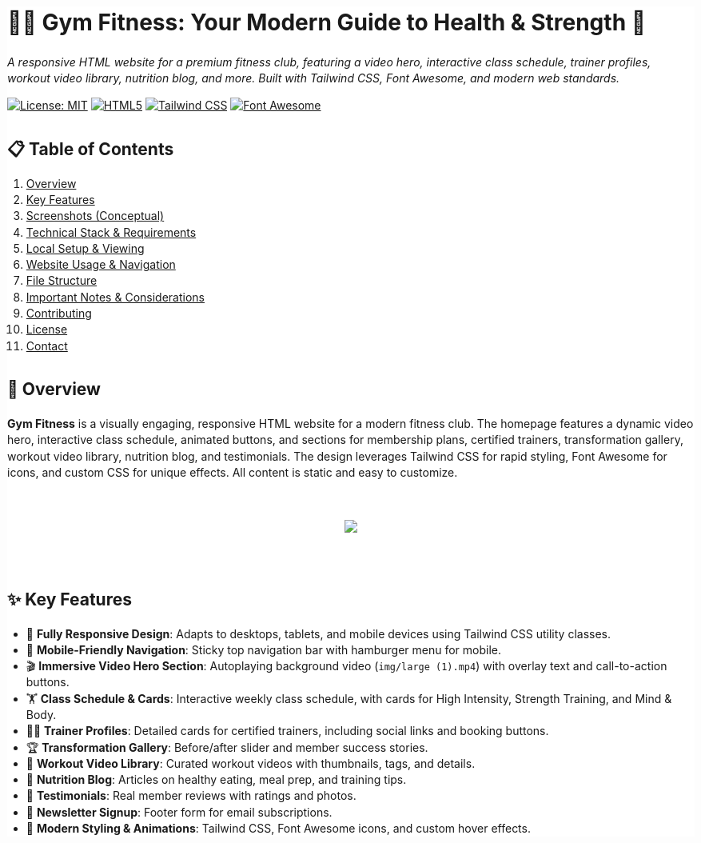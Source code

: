 # 🏋️‍♂️ Gym Fitness: Your Modern Guide to Health & Strength 💪
_A responsive HTML website for a premium fitness club, featuring a video hero, interactive class schedule, trainer profiles, workout video library, nutrition blog, and more. Built with Tailwind CSS, Font Awesome, and modern web standards._

[![License: MIT](https://img.shields.io/badge/License-MIT-yellow.svg)](https://opensource.org/licenses/MIT)
[![HTML5](https://img.shields.io/badge/HTML5-E34F26.svg?logo=html5&logoColor=white)](https://developer.mozilla.org/en-US/docs/Web/Guide/HTML/HTML5)
[![Tailwind CSS](https://img.shields.io/badge/TailwindCSS-3.x-38B2AC.svg?logo=tailwindcss&logoColor=white)](https://tailwindcss.com/)
[![Font Awesome](https://img.shields.io/badge/Font%20Awesome-6.x-528DD7.svg?logo=font-awesome&logoColor=white)](https://fontawesome.com/)

## 📋 Table of Contents
1. [Overview](#-overview)
2. [Key Features](#-key-features)
3. [Screenshots (Conceptual)](#-screenshots-conceptual)
4. [Technical Stack & Requirements](#-technical-stack--requirements)
5. [Local Setup & Viewing](#️-local-setup--viewing)
6. [Website Usage & Navigation](#️-website-usage--navigation)
7. [File Structure](#-file-structure)
8. [Important Notes & Considerations](#-important-notes--considerations)
9. [Contributing](#-contributing)
10. [License](#-license)
11. [Contact](#-contact)

## 📄 Overview

**Gym Fitness** is a visually engaging, responsive HTML website for a modern fitness club. The homepage features a dynamic video hero, interactive class schedule, animated buttons, and sections for membership plans, certified trainers, transformation gallery, workout video library, nutrition blog, and testimonials. The design leverages Tailwind CSS for rapid styling, Font Awesome for icons, and custom CSS for unique effects. All content is static and easy to customize.

<br> 
<p align="center">
  <img src="screenshots/1.gif" width="90%">
</p>
<br>


## ✨ Key Features

*   📱 **Fully Responsive Design**: Adapts to desktops, tablets, and mobile devices using Tailwind CSS utility classes.
*   🧭 **Mobile-Friendly Navigation**: Sticky top navigation bar with hamburger menu for mobile.
*   🎬 **Immersive Video Hero Section**: Autoplaying background video (`img/large (1).mp4`) with overlay text and call-to-action buttons.
*   🏋️ **Class Schedule & Cards**: Interactive weekly class schedule, with cards for High Intensity, Strength Training, and Mind & Body.
*   👨‍🏫 **Trainer Profiles**: Detailed cards for certified trainers, including social links and booking buttons.
*   🏆 **Transformation Gallery**: Before/after slider and member success stories.
*   🎥 **Workout Video Library**: Curated workout videos with thumbnails, tags, and details.
*   🍎 **Nutrition Blog**: Articles on healthy eating, meal prep, and training tips.
*   💬 **Testimonials**: Real member reviews with ratings and photos.
*   📩 **Newsletter Signup**: Footer form for email subscriptions.
*   🎨 **Modern Styling & Animations**: Tailwind CSS, Font Awesome icons, and custom hover effects.
